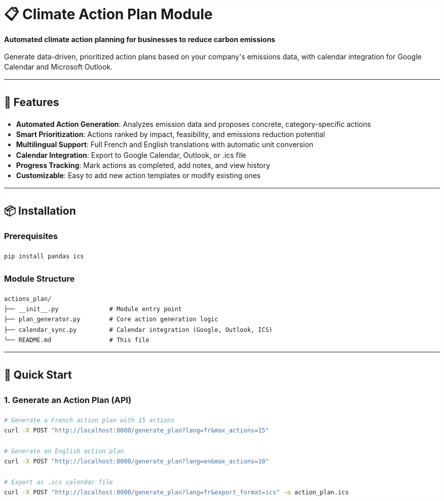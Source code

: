# 📋 Climate Action Plan Module

**Automated climate action planning for businesses to reduce carbon emissions**

Generate data-driven, prioritized action plans based on your company's emissions data, with calendar integration for Google Calendar and Microsoft Outlook.

---

## 🌟 Features

- **Automated Action Generation**: Analyzes emission data and proposes concrete, category-specific actions
- **Smart Prioritization**: Actions ranked by impact, feasibility, and emissions reduction potential
- **Multilingual Support**: Full French and English translations with automatic unit conversion
- **Calendar Integration**: Export to Google Calendar, Outlook, or .ics file
- **Progress Tracking**: Mark actions as completed, add notes, and view history
- **Customizable**: Easy to add new action templates or modify existing ones

---

## 📦 Installation

### Prerequisites

```bash
pip install pandas ics
```

### Module Structure

```
actions_plan/
├── __init__.py              # Module entry point
├── plan_generator.py        # Core action generation logic
├── calendar_sync.py         # Calendar integration (Google, Outlook, ICS)
└── README.md                # This file
```

---

## 🚀 Quick Start

### 1. Generate an Action Plan (API)

```bash
# Generate a French action plan with 15 actions
curl -X POST "http://localhost:8000/generate_plan?lang=fr&max_actions=15"

# Generate an English action plan
curl -X POST "http://localhost:8000/generate_plan?lang=en&max_actions=10"

# Export as .ics calendar file
curl -X POST "http://localhost:8000/generate_plan?lang=fr&export_format=ics" -o action_plan.ics
```
